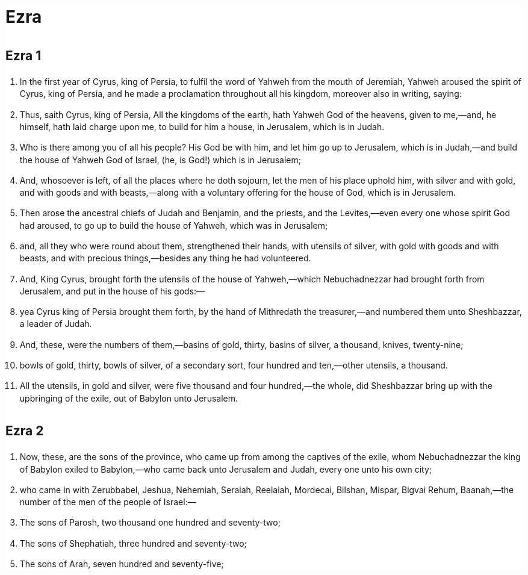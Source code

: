 # Ezra

## Ezra 1

1. In the first year of Cyrus, king of Persia, to fulfil the word of Yahweh from the mouth of Jeremiah, Yahweh aroused the spirit of Cyrus, king of Persia, and he made a proclamation throughout all his kingdom, moreover also in writing, saying:

2. Thus, saith Cyrus, king of Persia, All the kingdoms of the earth, hath Yahweh God of the heavens, given to me,—and, he himself, hath laid charge upon me, to build for him a house, in Jerusalem, which is in Judah.

3. Who is there among you of all his people? His God be with him, and let him go up to Jerusalem, which is in Judah,—and build the house of Yahweh God of Israel, (he, is God!) which is in Jerusalem;

4. And, whosoever is left, of all the places where he doth sojourn, let the men of his place uphold him, with silver and with gold, and with goods and with beasts,—along with a voluntary offering for the house of God, which is in Jerusalem. 

5.  Then arose the ancestral chiefs of Judah and Benjamin, and the priests, and the Levites,—even every one whose spirit God had aroused, to go up to build the house of Yahweh, which was in Jerusalem;

6. and, all they who were round about them, strengthened their hands, with utensils of silver, with gold with goods and with beasts, and with precious things,—besides any thing he had volunteered.

7. And, King Cyrus, brought forth the utensils of the house of Yahweh,—which Nebuchadnezzar had brought forth from Jerusalem, and put in the house of his gods:—

8. yea Cyrus king of Persia brought them forth, by the hand of Mithredath the treasurer,—and numbered them unto Sheshbazzar, a leader of Judah.

9. And, these, were the numbers of them,—basins of gold, thirty, basins of silver, a thousand, knives, twenty-nine;

10. bowls of gold, thirty, bowls of silver, of a secondary sort, four hundred and ten,—other utensils, a thousand.

11. All the utensils, in gold and silver, were five thousand and four hundred,—the whole, did Sheshbazzar bring up with the upbringing of the exile, out of Babylon unto Jerusalem.  

## Ezra 2

1. Now, these, are the sons of the province, who came up from among the captives of the exile, whom Nebuchadnezzar the king of Babylon exiled to Babylon,—who came back unto Jerusalem and Judah, every one unto his own city;

2. who came in with Zerubbabel, Jeshua, Nehemiah, Seraiah, Reelaiah, Mordecai, Bilshan, Mispar, Bigvai Rehum, Baanah,—the number of the men of the people of Israel:—

3. The sons of Parosh, two thousand one hundred and seventy-two;

4. The sons of Shephatiah, three hundred and seventy-two;

5. The sons of Arah, seven hundred and seventy-five;
